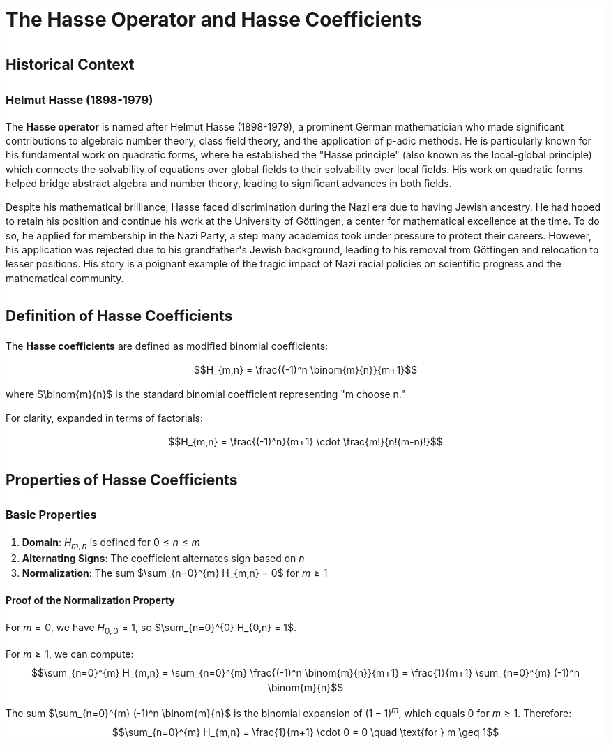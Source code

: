 # The Hasse Operator and Hasse Coefficients

## Historical Context

### Helmut Hasse (1898-1979)

The **Hasse operator** is named after Helmut Hasse (1898-1979), a prominent German mathematician who made significant contributions to algebraic number theory, class field theory, and the application of p-adic methods. He is particularly known for his fundamental work on quadratic forms, where he established the "Hasse principle" (also known as the local-global principle) which connects the solvability of equations over global fields to their solvability over local fields. His work on quadratic forms helped bridge abstract algebra and number theory, leading to significant advances in both fields.

Despite his mathematical brilliance, Hasse faced discrimination during the Nazi era due to having Jewish ancestry. He had hoped to retain his position and continue his work at the University of Göttingen, a center for mathematical excellence at the time. To do so, he applied for membership in the Nazi Party, a step many academics took under pressure to protect their careers. However, his application was rejected due to his grandfather's Jewish background, leading to his removal from Göttingen and relocation to lesser positions. His story is a poignant example of the tragic impact of Nazi racial policies on scientific progress and the mathematical community.

## Definition of Hasse Coefficients

The **Hasse coefficients** are defined as modified binomial coefficients:

$$H_{m,n} = \frac{(-1)^n \binom{m}{n}}{m+1}$$

where $\binom{m}{n}$ is the standard binomial coefficient representing "m choose n."

For clarity, expanded in terms of factorials:

$$H_{m,n} = \frac{(-1)^n}{m+1} \cdot \frac{m!}{n!(m-n)!}$$

## Properties of Hasse Coefficients

### Basic Properties

1. **Domain**: $H_{m,n}$ is defined for $0 \leq n \leq m$
2. **Alternating Signs**: The coefficient alternates sign based on $n$
3. **Normalization**: The sum $\sum_{n=0}^{m} H_{m,n} = 0$ for $m \geq 1$

#### Proof of the Normalization Property

For $m = 0$, we have $H_{0,0} = 1$, so $\sum_{n=0}^{0} H_{0,n} = 1$.

For $m \geq 1$, we can compute:
$$\sum_{n=0}^{m} H_{m,n} = \sum_{n=0}^{m} \frac{(-1)^n \binom{m}{n}}{m+1} = \frac{1}{m+1} \sum_{n=0}^{m} (-1)^n \binom{m}{n}$$

The sum $\sum_{n=0}^{m} (-1)^n \binom{m}{n}$ is the binomial expansion of $(1-1)^m$, which equals 0 for $m \geq 1$. Therefore:
$$\sum_{n=0}^{m} H_{m,n} = \frac{1}{m+1} \cdot 0 = 0 \quad \text{for } m \geq 1$$
